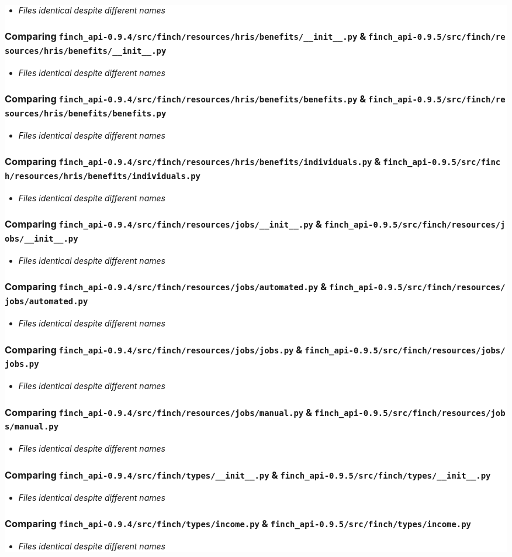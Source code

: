  * *Files identical despite different names*

### Comparing `finch_api-0.9.4/src/finch/resources/hris/benefits/__init__.py` & `finch_api-0.9.5/src/finch/resources/hris/benefits/__init__.py`

 * *Files identical despite different names*

### Comparing `finch_api-0.9.4/src/finch/resources/hris/benefits/benefits.py` & `finch_api-0.9.5/src/finch/resources/hris/benefits/benefits.py`

 * *Files identical despite different names*

### Comparing `finch_api-0.9.4/src/finch/resources/hris/benefits/individuals.py` & `finch_api-0.9.5/src/finch/resources/hris/benefits/individuals.py`

 * *Files identical despite different names*

### Comparing `finch_api-0.9.4/src/finch/resources/jobs/__init__.py` & `finch_api-0.9.5/src/finch/resources/jobs/__init__.py`

 * *Files identical despite different names*

### Comparing `finch_api-0.9.4/src/finch/resources/jobs/automated.py` & `finch_api-0.9.5/src/finch/resources/jobs/automated.py`

 * *Files identical despite different names*

### Comparing `finch_api-0.9.4/src/finch/resources/jobs/jobs.py` & `finch_api-0.9.5/src/finch/resources/jobs/jobs.py`

 * *Files identical despite different names*

### Comparing `finch_api-0.9.4/src/finch/resources/jobs/manual.py` & `finch_api-0.9.5/src/finch/resources/jobs/manual.py`

 * *Files identical despite different names*

### Comparing `finch_api-0.9.4/src/finch/types/__init__.py` & `finch_api-0.9.5/src/finch/types/__init__.py`

 * *Files identical despite different names*

### Comparing `finch_api-0.9.4/src/finch/types/income.py` & `finch_api-0.9.5/src/finch/types/income.py`

 * *Files identical despite different names*
